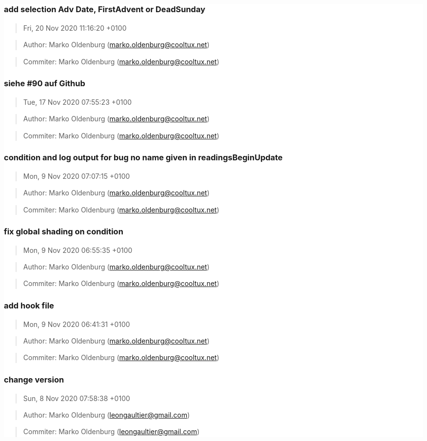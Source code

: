 


### add selection Adv Date, FirstAdvent or DeadSunday
>Fri, 20 Nov 2020 11:16:20 +0100

>Author: Marko Oldenburg (marko.oldenburg@cooltux.net)

>Commiter: Marko Oldenburg (marko.oldenburg@cooltux.net)




### siehe #90 auf Github
>Tue, 17 Nov 2020 07:55:23 +0100

>Author: Marko Oldenburg (marko.oldenburg@cooltux.net)

>Commiter: Marko Oldenburg (marko.oldenburg@cooltux.net)




### condition and log output for bug no name given in readingsBeginUpdate
>Mon, 9 Nov 2020 07:07:15 +0100

>Author: Marko Oldenburg (marko.oldenburg@cooltux.net)

>Commiter: Marko Oldenburg (marko.oldenburg@cooltux.net)




### fix global shading on condition
>Mon, 9 Nov 2020 06:55:35 +0100

>Author: Marko Oldenburg (marko.oldenburg@cooltux.net)

>Commiter: Marko Oldenburg (marko.oldenburg@cooltux.net)




### add hook file
>Mon, 9 Nov 2020 06:41:31 +0100

>Author: Marko Oldenburg (marko.oldenburg@cooltux.net)

>Commiter: Marko Oldenburg (marko.oldenburg@cooltux.net)




### change version
>Sun, 8 Nov 2020 07:58:38 +0100

>Author: Marko Oldenburg (leongaultier@gmail.com)

>Commiter: Marko Oldenburg (leongaultier@gmail.com)




